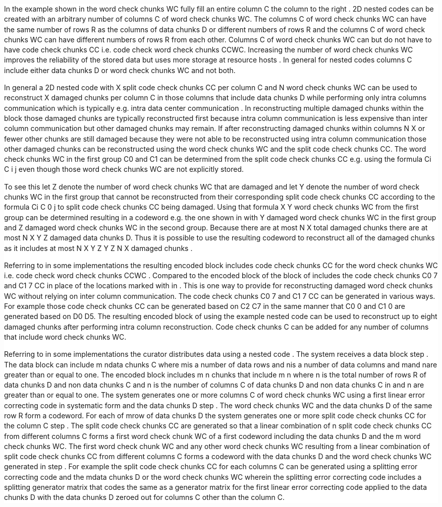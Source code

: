 In the example shown in the word check chunks WC fully fill an entire column C the column to the right . 2D nested codes can be created with an arbitrary number of columns C of word check chunks WC. The columns C of word check chunks WC can have the same number of rows R as the columns of data chunks D or different numbers of rows R and the columns C of word check chunks WC can have different numbers of rows R from each other. Columns C of word check chunks WC can but do not have to have code check chunks CC i.e. code check word check chunks CCWC. Increasing the number of word check chunks WC improves the reliability of the stored data but uses more storage at resource hosts . In general for nested codes columns C include either data chunks D or word check chunks WC and not both.

In general a 2D nested code with X split code check chunks CC per column C and N word check chunks WC can be used to reconstruct X damaged chunks per column C in those columns that include data chunks D while performing only intra columns communication which is typically e.g. intra data center communication . In reconstructing multiple damaged chunks within the block those damaged chunks are typically reconstructed first because intra column communication is less expensive than inter column communication but other damaged chunks may remain. If after reconstructing damaged chunks within columns N X or fewer other chunks are still damaged because they were not able to be reconstructed using intra column communication those other damaged chunks can be reconstructed using the word check chunks WC and the split code check chunks CC. The word check chunks WC in the first group C0 and C1 can be determined from the split code check chunks CC e.g. using the formula Ci C i j even though those word check chunks WC are not explicitly stored.

To see this let Z denote the number of word check chunks WC that are damaged and let Y denote the number of word check chunks WC in the first group that cannot be reconstructed from their corresponding split code check chunks CC according to the formula Ci C 0 j to split code check chunks CC being damaged. Using that formula X Y word check chunks WC from the first group can be determined resulting in a codeword e.g. the one shown in with Y damaged word check chunks WC in the first group and Z damaged word check chunks WC in the second group. Because there are at most N X total damaged chunks there are at most N X Y Z damaged data chunks D. Thus it is possible to use the resulting codeword to reconstruct all of the damaged chunks as it includes at most N X Y Z Y Z N X damaged chunks .

Referring to in some implementations the resulting encoded block includes code check chunks CC for the word check chunks WC i.e. code check word check chunks CCWC . Compared to the encoded block of the block of includes the code check chunks C0 7 and C1 7 CC in place of the locations marked with in . This is one way to provide for reconstructing damaged word check chunks WC without relying on inter column communication. The code check chunks C0 7 and C1 7 CC can be generated in various ways. For example those code check chunks CC can be generated based on C2 C7 in the same manner that C0 0 and C1 0 are generated based on D0 D5. The resulting encoded block of using the example nested code can be used to reconstruct up to eight damaged chunks after performing intra column reconstruction. Code check chunks C can be added for any number of columns that include word check chunks WC.

Referring to in some implementations the curator distributes data using a nested code . The system receives a data block step . The data block can include m ndata chunks C where mis a number of data rows and nis a number of data columns and mand nare greater than or equal to one. The encoded block includes m n chunks that include m n where n is the total number of rows R of data chunks D and non data chunks C and n is the number of columns C of data chunks D and non data chunks C in and n are greater than or equal to one. The system generates one or more columns C of word check chunks WC using a first linear error correcting code in systematic form and the data chunks D step . The word check chunks WC and the data chunks D of the same row R form a codeword. For each of mrow of data chunks D the system generates one or more split code check chunks CC for the column C step . The split code check chunks CC are generated so that a linear combination of n split code check chunks CC from different columns C forms a first word check chunk WC of a first codeword including the data chunks D and the m word check chunks WC. The first word check chunk WC and any other word check chunks WC resulting from a linear combination of split code check chunks CC from different columns C forms a codeword with the data chunks D and the word check chunks WC generated in step . For example the split code check chunks CC for each columns C can be generated using a splitting error correcting code and the mdata chunks D or the word check chunks WC wherein the splitting error correcting code includes a splitting generator matrix that codes the same as a generator matrix for the first linear error correcting code applied to the data chunks D with the data chunks D zeroed out for columns C other than the column C.

